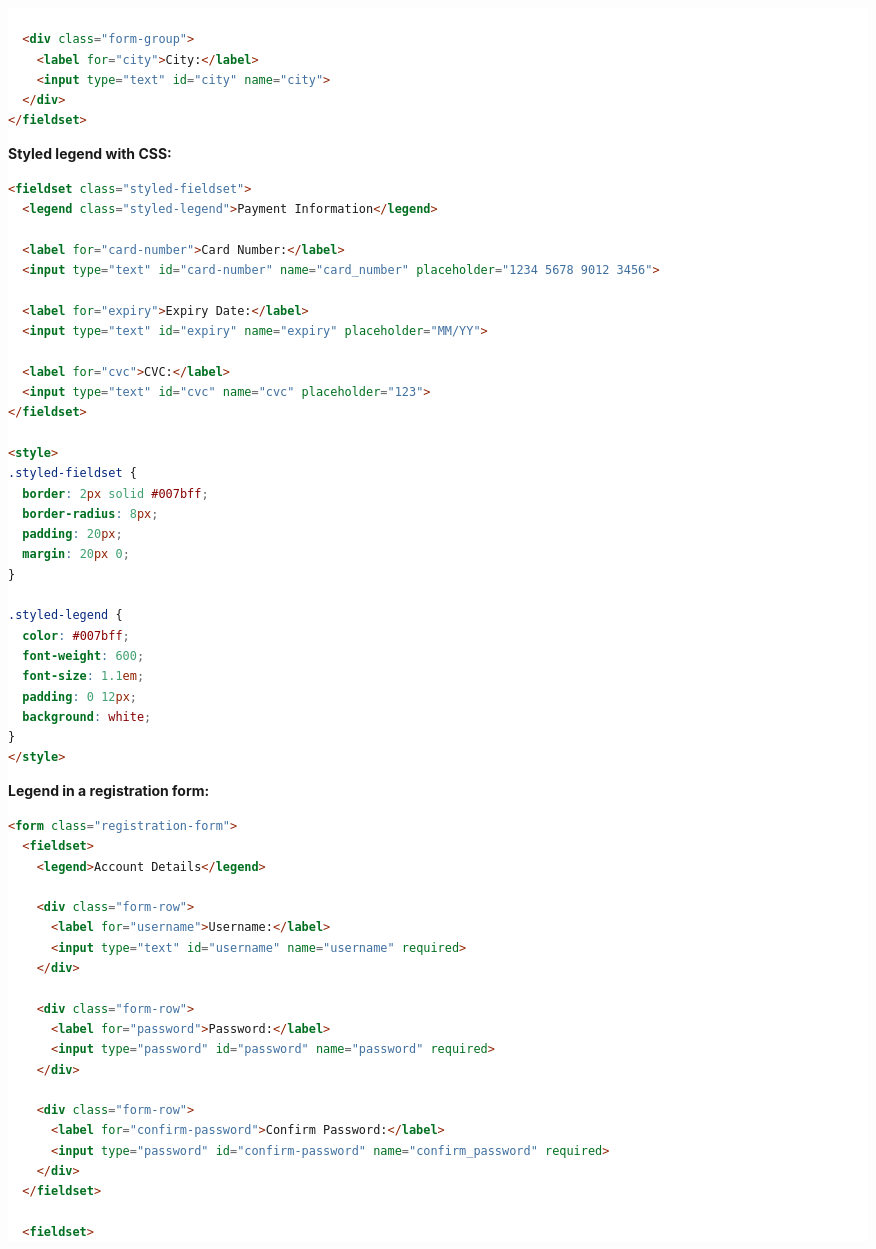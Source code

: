 ```html
  
  <div class="form-group">
    <label for="city">City:</label>
    <input type="text" id="city" name="city">
  </div>
</fieldset>
```

**Styled legend with CSS:**
```html
<fieldset class="styled-fieldset">
  <legend class="styled-legend">Payment Information</legend>
  
  <label for="card-number">Card Number:</label>
  <input type="text" id="card-number" name="card_number" placeholder="1234 5678 9012 3456">
  
  <label for="expiry">Expiry Date:</label>
  <input type="text" id="expiry" name="expiry" placeholder="MM/YY">
  
  <label for="cvc">CVC:</label>
  <input type="text" id="cvc" name="cvc" placeholder="123">
</fieldset>

<style>
.styled-fieldset {
  border: 2px solid #007bff;
  border-radius: 8px;
  padding: 20px;
  margin: 20px 0;
}

.styled-legend {
  color: #007bff;
  font-weight: 600;
  font-size: 1.1em;
  padding: 0 12px;
  background: white;
}
</style>
```

**Legend in a registration form:**
```html
<form class="registration-form">
  <fieldset>
    <legend>Account Details</legend>
    
    <div class="form-row">
      <label for="username">Username:</label>
      <input type="text" id="username" name="username" required>
    </div>
    
    <div class="form-row">
      <label for="password">Password:</label>
      <input type="password" id="password" name="password" required>
    </div>
    
    <div class="form-row">
      <label for="confirm-password">Confirm Password:</label>
      <input type="password" id="confirm-password" name="confirm_password" required>
    </div>
  </fieldset>
  
  <fieldset>
```